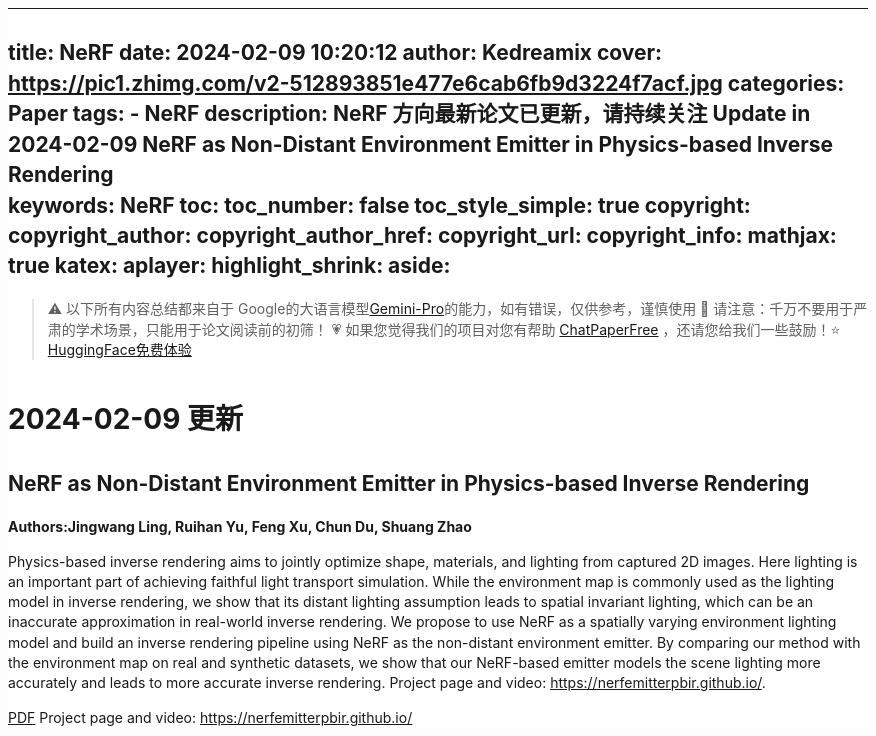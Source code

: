 
---
title: NeRF
date: 2024-02-09 10:20:12
author: Kedreamix
cover: https://pic1.zhimg.com/v2-512893851e477e6cab6fb9d3224f7acf.jpg
categories: Paper
tags:
    - NeRF
description: NeRF 方向最新论文已更新，请持续关注 Update in 2024-02-09  NeRF as Non-Distant Environment Emitter in Physics-based Inverse   Rendering  
keywords: NeRF
toc:
toc_number: false
toc_style_simple: true
copyright:
copyright_author:
copyright_author_href:
copyright_url:
copyright_info:
mathjax: true
katex:
aplayer:
highlight_shrink:
aside:
---

>⚠️ 以下所有内容总结都来自于 Google的大语言模型[Gemini-Pro](https://ai.google.dev/)的能力，如有错误，仅供参考，谨慎使用
>🔴 请注意：千万不要用于严肃的学术场景，只能用于论文阅读前的初筛！
>💗 如果您觉得我们的项目对您有帮助 [ChatPaperFree](https://github.com/Kedreamix/ChatPaperFree) ，还请您给我们一些鼓励！⭐️ [HuggingFace免费体验](https://huggingface.co/spaces/Kedreamix/ChatPaperFree)

# 2024-02-09 更新


## NeRF as Non-Distant Environment Emitter in Physics-based Inverse   Rendering

**Authors:Jingwang Ling, Ruihan Yu, Feng Xu, Chun Du, Shuang Zhao**

Physics-based inverse rendering aims to jointly optimize shape, materials, and lighting from captured 2D images. Here lighting is an important part of achieving faithful light transport simulation. While the environment map is commonly used as the lighting model in inverse rendering, we show that its distant lighting assumption leads to spatial invariant lighting, which can be an inaccurate approximation in real-world inverse rendering. We propose to use NeRF as a spatially varying environment lighting model and build an inverse rendering pipeline using NeRF as the non-distant environment emitter. By comparing our method with the environment map on real and synthetic datasets, we show that our NeRF-based emitter models the scene lighting more accurately and leads to more accurate inverse rendering. Project page and video: https://nerfemitterpbir.github.io/. 

[PDF](http://arxiv.org/abs/2402.04829v1) Project page and video: https://nerfemitterpbir.github.io/
